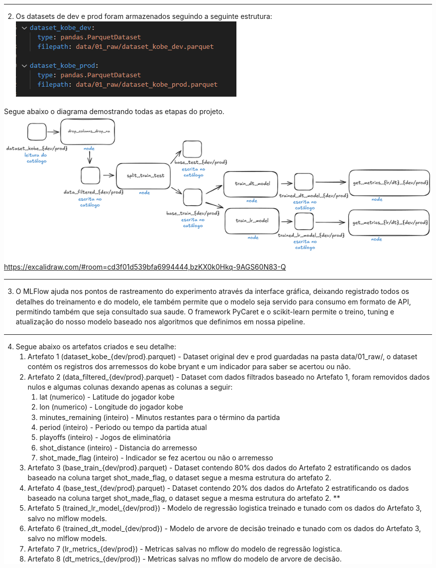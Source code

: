 ***

2. Os datasets de dev e prod foram armazenados seguindo a seguinte estrutura: ![DEV/PROD](./docs/dataset-kobe-dev-prod.png)

Segue abaixo o diagrama demostrando todas as etapas do projeto. ![DIAGRAMA](./docs/diagrama.png)

https://excalidraw.com/#room=cd3f01d539bfa6994444,bzKX0k0Hkq-9AGS60N83-Q

***

3. O MLFlow ajuda nos pontos de rastreamento do experimento através da interface gráfica, deixando registrado todos os detalhes do treinamento e do modelo, ele também permite que o modelo seja servido para consumo em formato de API, permitindo também que seja consultado sua saude. O framework PyCaret e o scikit-learn permite o treino, tuning e atualização do nosso modelo baseado nos algoritmos que definimos em nossa pipeline.

***

4. Segue abaixo os artefatos criados e seu detalhe:
    1. Artefato 1 (dataset_kobe_{dev/prod}.parquet) - Dataset original dev e prod guardadas na pasta data/01_raw/, o dataset contém os registros dos arremessos do kobe bryant e um indicador para saber se acertou ou não.
    2. Artefato 2 (data_filtered_{dev/prod}.parquet) - Dataset com dados filtrados baseado no Artefato 1, foram removidos dados nulos e algumas colunas dexando apenas as colunas a seguir: 
        1. lat (numerico) - Latitude do jogador kobe
        2. lon (numerico) - Longitude do jogador kobe
        3. minutes_remaining (inteiro) - Minutos restantes para o término da partida
        4. period (inteiro) - Periodo ou tempo da partida atual
        5. playoffs (inteiro) - Jogos de eliminatória
        6. shot_distance (inteiro) - Distancia do arremesso
        7. shot_made_flag (inteiro) - Indicador se fez acertou ou não o arremesso
    3. Artefato 3 (base_train_{dev/prod}.parquet) - Dataset contendo 80% dos dados do Artefato 2 estratificando os dados baseado na coluna target shot_made_flag, o dataset segue a mesma estrutura do artefato 2.
    4. Artefato 4 (base_test_{dev/prod}.parquet) - Dataset contendo 20% dos dados do Artefato 2 estratificando os dados baseado na coluna target shot_made_flag, o dataset segue a mesma estrutura do artefato 2. **
    5. Artefato 5 (trained_lr_model_{dev/prod}) - Modelo de regressão logistica treinado e tunado com os dados do Artefato 3, salvo no mlflow models.
    6. Artefato 6 (trained_dt_model_{dev/prod}) - Modelo de arvore de decisão treinado e tunado com os dados do Artefato 3, salvo no mlflow models.
    7. Artefato 7 (lr_metrics_{dev/prod}) - Metricas salvas no mflow do modelo de regressão logistica.
    8. Artefato 8 (dt_metrics_{dev/prod}) - Metricas salvas no mflow do modelo de arvore de decisão.